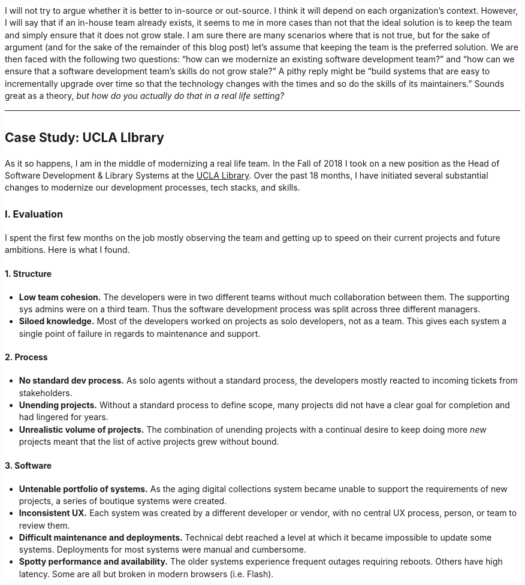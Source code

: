 I will not try to argue whether it is better to in-source or out-source. I think it will depend on each organization’s context. However, I will say that if an in-house team already exists, it seems to me in more cases than not that the ideal solution is to keep the team and simply ensure that it does not grow stale. I am sure there are many scenarios where that is not true, but for the sake of argument (and for the sake of the remainder of this blog post) let’s assume that keeping the team is the preferred solution. We are then faced with the following two questions: “how can we modernize an existing software development team?” and “how can we ensure that a software development team’s skills do not grow stale?” A pithy reply might be “build systems that are easy to incrementally upgrade over time so that the technology changes with the times and so do the skills of its maintainers.” Sounds great as a theory, *but how do you actually do that in a real life setting?*

---

## Case Study: UCLA LIbrary

As it so happens, I am in the middle of modernizing a real life team. In the Fall of 2018 I took on a new position as the Head of Software Development & Library Systems at the [UCLA Library](https://library.ucla.edu). Over the past 18 months, I have initiated several  substantial changes to modernize our development processes, tech stacks, and skills. 

### I. Evaluation

I spent the first few months on the job mostly observing the team and getting up to speed on their current projects and future ambitions. Here is what I found.

#### 1. Structure

- **Low team cohesion.** The developers were in two different teams without much collaboration between them. The supporting sys admins were on a third team. Thus the software development process was split across three different managers.
- **Siloed knowledge.** Most of the developers worked on projects as solo developers, not as a team. This gives each system a single point of failure in regards to maintenance and support.

#### 2. Process

- **No standard dev process.** As solo agents without a standard process, the developers mostly reacted to incoming tickets from stakeholders.
- **Unending projects.** Without a standard process to define scope, many projects did not have a clear goal for completion and had lingered for years.
- **Unrealistic volume of projects.** The combination of unending projects with a continual desire to keep doing more *new* projects meant that the list of active projects grew without bound.

#### 3. Software

- **Untenable portfolio of systems.** As the aging digital collections system became unable to support the requirements of new projects, a series of boutique systems were created. 
- **Inconsistent UX.** Each system was created by a different developer or vendor, with no central UX process, person, or team to review them.
- **Difficult maintenance and deployments.** Technical debt reached a level at which it became impossible to update some systems. Deployments for most systems were manual and cumbersome.
- **Spotty performance and availability.** The older systems experience frequent outages requiring reboots. Others have high latency. Some are all but broken in modern browsers (i.e. Flash).
